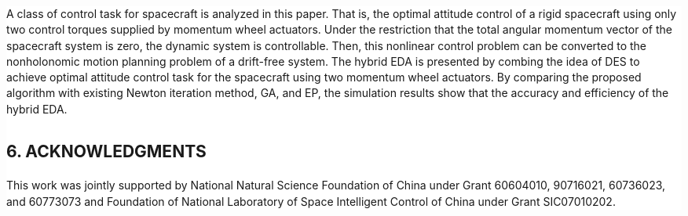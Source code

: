 A class of control task for spacecraft is analyzed in this paper. That is, the optimal attitude control of a rigid spacecraft using only two control torques supplied by momentum wheel actuators. Under the restriction that the total angular momentum vector of the spacecraft system is zero, the dynamic system is controllable. Then, this nonlinear control problem can be converted to the nonholonomic motion planning problem of a drift-free system. The hybrid EDA is presented by combing the idea of DES to achieve optimal attitude control task for the spacecraft using two momentum wheel actuators. By comparing the proposed algorithm with existing Newton iteration method, GA, and EP, the simulation results show that the accuracy and efficiency of the hybrid EDA.

## 6. ACKNOWLEDGMENTS

This work was jointly supported by National Natural Science Foundation of China under Grant 60604010, 90716021, 60736023, and 60773073 and Foundation of National Laboratory of Space Intelligent Control of China under Grant SIC07010202.

